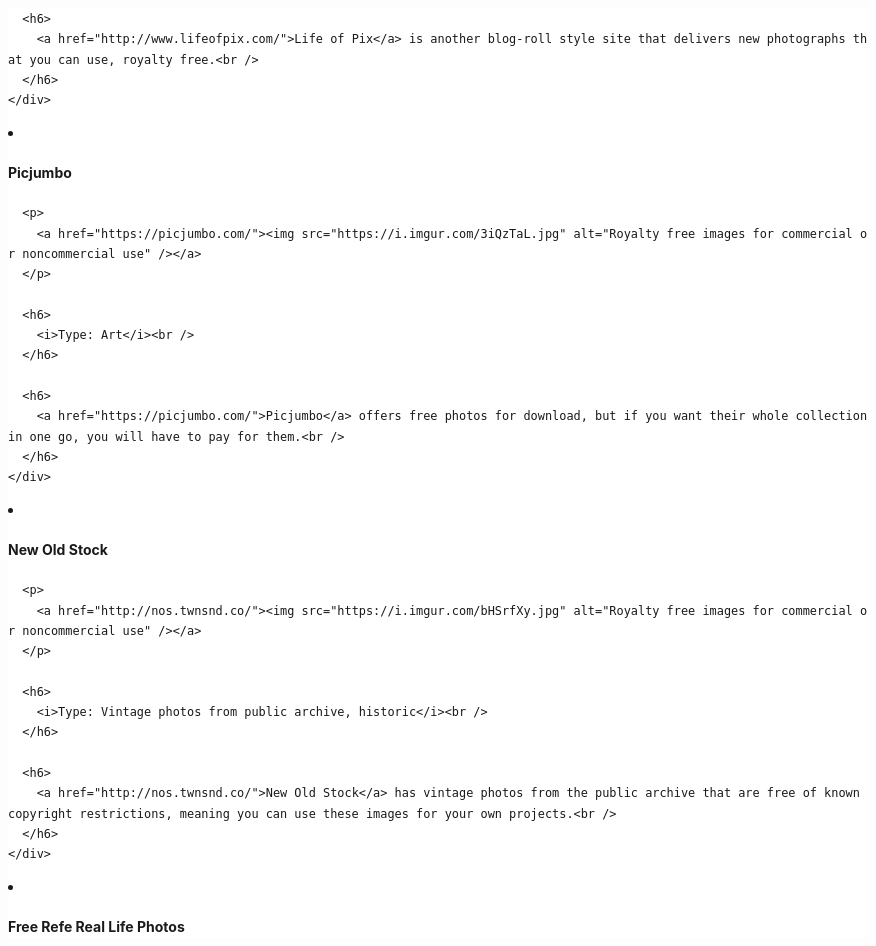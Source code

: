       <h6>
        <a href="http://www.lifeofpix.com/">Life of Pix</a> is another blog-roll style site that delivers new photographs that you can use, royalty free.<br />
      </h6>
    </div>
  </li>
  
  <li class="item col s12 m6 l4">
    <div class="card-panel">
      <h4>
        Picjumbo
      </h4>
      
      <p>
        <a href="https://picjumbo.com/"><img src="https://i.imgur.com/3iQzTaL.jpg" alt="Royalty free images for commercial or noncommercial use" /></a>
      </p>
      
      <h6>
        <i>Type: Art</i><br />
      </h6>
      
      <h6>
        <a href="https://picjumbo.com/">Picjumbo</a> offers free photos for download, but if you want their whole collection in one go, you will have to pay for them.<br />
      </h6>
    </div>
  </li>
  
  <li class="item col s12 m6 l4">
    <div class="card-panel">
      <h4>
        New Old Stock
      </h4>
      
      <p>
        <a href="http://nos.twnsnd.co/"><img src="https://i.imgur.com/bHSrfXy.jpg" alt="Royalty free images for commercial or noncommercial use" /></a>
      </p>
      
      <h6>
        <i>Type: Vintage photos from public archive, historic</i><br />
      </h6>
      
      <h6>
        <a href="http://nos.twnsnd.co/">New Old Stock</a> has vintage photos from the public archive that are free of known copyright restrictions, meaning you can use these images for your own projects.<br />
      </h6>
    </div>
  </li>
  
  <li class="item col s12 m6 l4">
    <div class="card-panel">
      <h4>
        Free Refe Real Life Photos
      </h4>
      